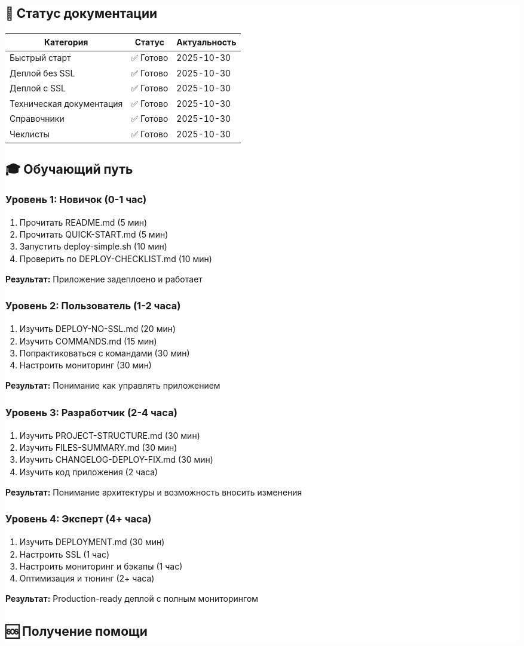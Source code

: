 ## 📝 Статус документации

| Категория | Статус | Актуальность |
|-----------|--------|--------------|
| Быстрый старт | ✅ Готово | 2025-10-30 |
| Деплой без SSL | ✅ Готово | 2025-10-30 |
| Деплой с SSL | ✅ Готово | 2025-10-30 |
| Техническая документация | ✅ Готово | 2025-10-30 |
| Справочники | ✅ Готово | 2025-10-30 |
| Чеклисты | ✅ Готово | 2025-10-30 |

## 🎓 Обучающий путь

### Уровень 1: Новичок (0-1 час)
1. Прочитать README.md (5 мин)
2. Прочитать QUICK-START.md (5 мин)
3. Запустить deploy-simple.sh (10 мин)
4. Проверить по DEPLOY-CHECKLIST.md (10 мин)

**Результат:** Приложение задеплоено и работает

### Уровень 2: Пользователь (1-2 часа)
1. Изучить DEPLOY-NO-SSL.md (20 мин)
2. Изучить COMMANDS.md (15 мин)
3. Попрактиковаться с командами (30 мин)
4. Настроить мониторинг (30 мин)

**Результат:** Понимание как управлять приложением

### Уровень 3: Разработчик (2-4 часа)
1. Изучить PROJECT-STRUCTURE.md (30 мин)
2. Изучить FILES-SUMMARY.md (30 мин)
3. Изучить CHANGELOG-DEPLOY-FIX.md (30 мин)
4. Изучить код приложения (2 часа)

**Результат:** Понимание архитектуры и возможность вносить изменения

### Уровень 4: Эксперт (4+ часа)
1. Изучить DEPLOYMENT.md (30 мин)
2. Настроить SSL (1 час)
3. Настроить мониторинг и бэкапы (1 час)
4. Оптимизация и тюнинг (2+ часа)

**Результат:** Production-ready деплой с полным мониторингом

## 🆘 Получение помощи

